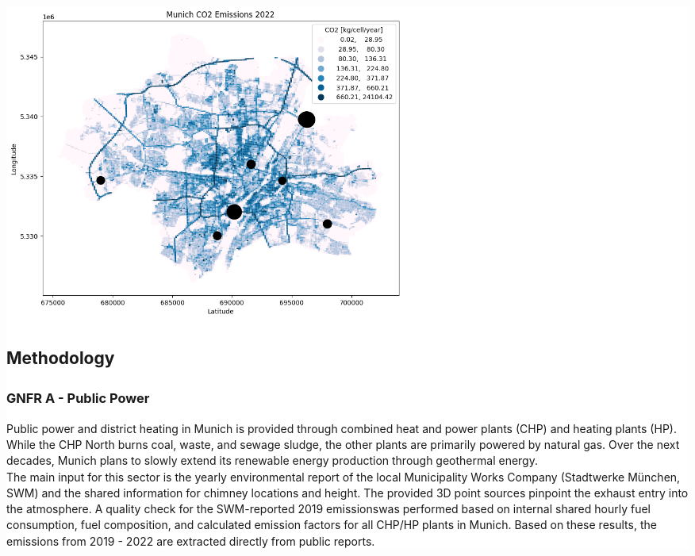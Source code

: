 <img src="plots/CO2_year2022.png" alt="drawing" width="500" float= "center"/>
</p>

## Methodology
### GNFR A - Public Power

Public power and district heating in Munich is provided through combined heat and power plants (CHP) and heating plants (HP). While the CHP North burns coal, waste, and sewage sludge, the other plants are primarily powered by natural gas. Over the next decades, Munich plans to slowly extend its renewable energy production through geothermal energy.<br>
The main input for this sector is the yearly environmental report of the local Municipality Works Company (Stadtwerke München, SWM) and the shared information for chimney locations and height. The provided 3D point sources pinpoint the exhaust entry into the atmosphere. A quality check for the SWM-reported 2019 emissionswas performed based on internal shared hourly fuel consumption, fuel composition, and calculated emission factors for all CHP/HP plants in Munich. Based on these results, the emissions from 2019 - 2022 are extracted directly from public reports. 
